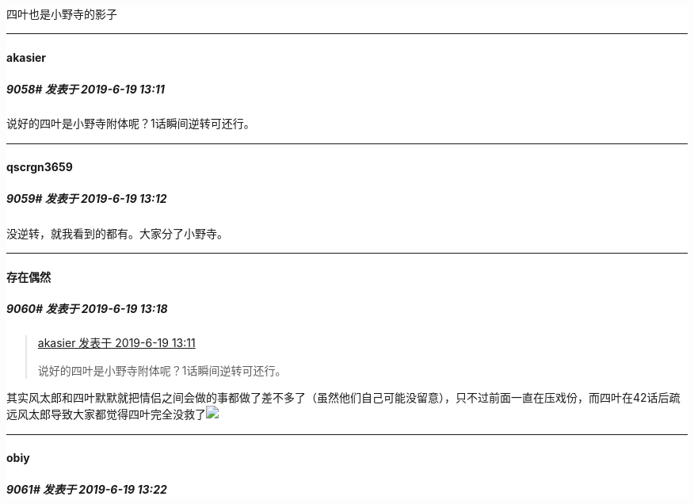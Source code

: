 


四叶也是小野寺的影子







*****

####  akasier  
##### 9058#       发表于 2019-6-19 13:11




说好的四叶是小野寺附体呢？1话瞬间逆转可还行。







*****

####  qscrgn3659  
##### 9059#       发表于 2019-6-19 13:12




没逆转，就我看到的都有。大家分了小野寺。







*****

####  存在偶然  
##### 9060#       发表于 2019-6-19 13:18



<blockquote><a href="httphttps://bbs.saraba1st.com/2b/forum.php?mod=redirect&amp;goto=findpost&amp;pid=44189709&amp;ptid=1831320" target="_blank">akasier 发表于 2019-6-19 13:11</a>

说好的四叶是小野寺附体呢？1话瞬间逆转可还行。</blockquote>
其实风太郎和四叶默默就把情侣之间会做的事都做了差不多了（虽然他们自己可能没留意），只不过前面一直在压戏份，而四叶在42话后疏远风太郎导致大家都觉得四叶完全没救了<img src="https://static.saraba1st.com/image/smiley/face2017/049.png" referrerpolicy="no-referrer">







*****

####  obiy  
##### 9061#       发表于 2019-6-19 13:22



